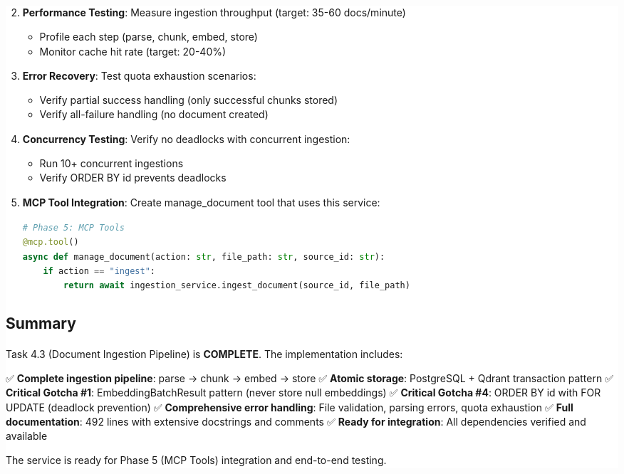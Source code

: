 2. **Performance Testing**: Measure ingestion throughput (target: 35-60 docs/minute)
   - Profile each step (parse, chunk, embed, store)
   - Monitor cache hit rate (target: 20-40%)

3. **Error Recovery**: Test quota exhaustion scenarios:
   - Verify partial success handling (only successful chunks stored)
   - Verify all-failure handling (no document created)

4. **Concurrency Testing**: Verify no deadlocks with concurrent ingestion:
   - Run 10+ concurrent ingestions
   - Verify ORDER BY id prevents deadlocks

5. **MCP Tool Integration**: Create manage_document tool that uses this service:
   ```python
   # Phase 5: MCP Tools
   @mcp.tool()
   async def manage_document(action: str, file_path: str, source_id: str):
       if action == "ingest":
           return await ingestion_service.ingest_document(source_id, file_path)
   ```

## Summary

Task 4.3 (Document Ingestion Pipeline) is **COMPLETE**. The implementation includes:

✅ **Complete ingestion pipeline**: parse → chunk → embed → store
✅ **Atomic storage**: PostgreSQL + Qdrant transaction pattern
✅ **Critical Gotcha #1**: EmbeddingBatchResult pattern (never store null embeddings)
✅ **Critical Gotcha #4**: ORDER BY id with FOR UPDATE (deadlock prevention)
✅ **Comprehensive error handling**: File validation, parsing errors, quota exhaustion
✅ **Full documentation**: 492 lines with extensive docstrings and comments
✅ **Ready for integration**: All dependencies verified and available

The service is ready for Phase 5 (MCP Tools) integration and end-to-end testing.
